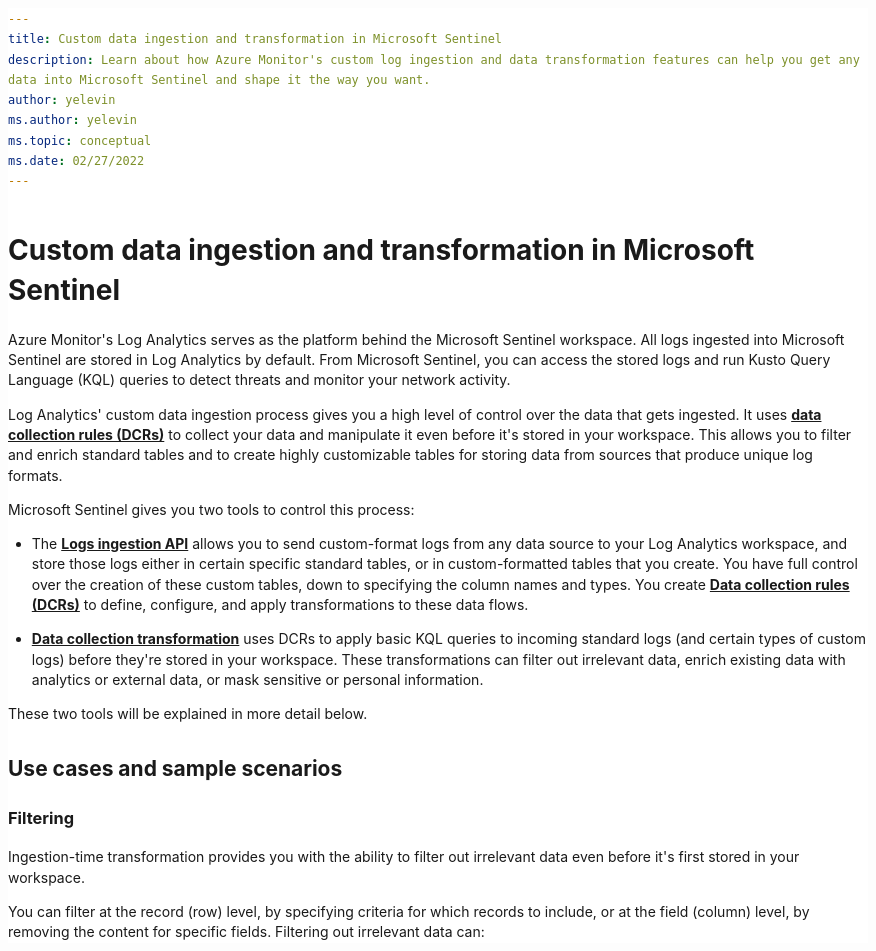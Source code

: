 ```yaml
---
title: Custom data ingestion and transformation in Microsoft Sentinel
description: Learn about how Azure Monitor's custom log ingestion and data transformation features can help you get any data into Microsoft Sentinel and shape it the way you want.
author: yelevin
ms.author: yelevin
ms.topic: conceptual
ms.date: 02/27/2022
---
```


# Custom data ingestion and transformation in Microsoft Sentinel

Azure Monitor's Log Analytics serves as the platform behind the Microsoft Sentinel workspace. All logs ingested into Microsoft Sentinel are stored in Log Analytics by default. From Microsoft Sentinel, you can access the stored logs and run Kusto Query Language (KQL) queries to detect threats and monitor your network activity.

Log Analytics' custom data ingestion process gives you a high level of control over the data that gets ingested. It uses [**data collection rules (DCRs)**](/azure/azure-monitor/essentials/data-collection-rule-overview) to collect your data and manipulate it even before it's stored in your workspace. This allows you to filter and enrich standard tables and to create highly customizable tables for storing data from sources that produce unique log formats.

Microsoft Sentinel gives you two tools to control this process:

- The [**Logs ingestion API**](/azure/azure-monitor/logs/logs-ingestion-api-overview) allows you to send custom-format logs from any data source to your Log Analytics workspace, and store those logs either in certain specific standard tables, or in custom-formatted tables that you create. You have full control over the creation of these custom tables, down to specifying the column names and types. You create [**Data collection rules (DCRs)**](/azure/azure-monitor/essentials/data-collection-rule-overview) to define, configure, and apply transformations to these data flows.

- [**Data collection transformation**](/azure/azure-monitor/essentials/data-collection-transformations) uses DCRs to apply basic KQL queries to incoming standard logs (and certain types of custom logs) before they're stored in your workspace. These transformations can filter out irrelevant data, enrich existing data with analytics or external data, or mask sensitive or personal information.

These two tools will be explained in more detail below.

## Use cases and sample scenarios

### Filtering

Ingestion-time transformation provides you with the ability to filter out irrelevant data even before it's first stored in your workspace.

You can filter at the record (row) level, by specifying criteria for which records to include, or at the field (column) level, by removing the content for specific fields. Filtering out irrelevant data can:

